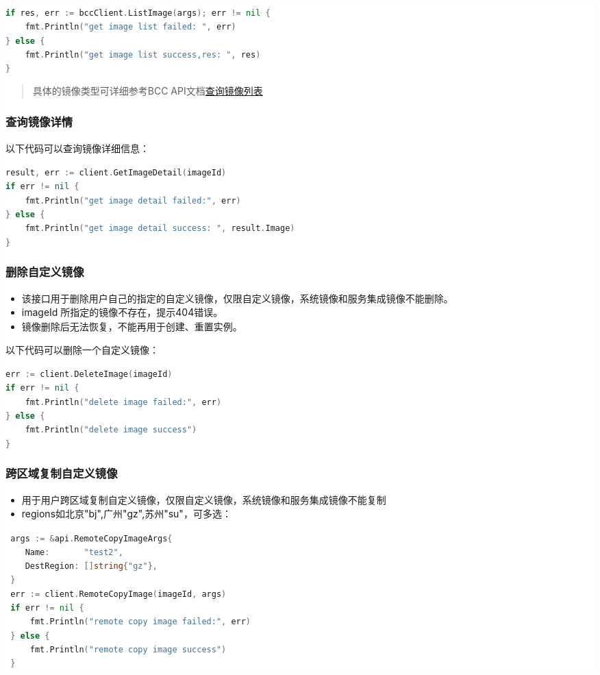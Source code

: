 ```go
if res, err := bccClient.ListImage(args); err != nil {
    fmt.Println("get image list failed: ", err)
} else {
    fmt.Println("get image list success,res: ", res)
}
```

> 具体的镜像类型可详细参考BCC API文档[查询镜像列表](https://cloud.baidu.com/doc/BCC/s/Ajwvynu5r)

### 查询镜像详情

以下代码可以查询镜像详细信息：

```go
result, err := client.GetImageDetail(imageId)
if err != nil {
    fmt.Println("get image detail failed:", err)
} else {
    fmt.Println("get image detail success: ", result.Image)
}
```

### 删除自定义镜像
- 该接口用于删除用户自己的指定的自定义镜像，仅限自定义镜像，系统镜像和服务集成镜像不能删除。
- imageId 所指定的镜像不存在，提示404错误。
- 镜像删除后无法恢复，不能再用于创建、重置实例。

以下代码可以删除一个自定义镜像：

```go
err := client.DeleteImage(imageId)
if err != nil {
    fmt.Println("delete image failed:", err)
} else {
    fmt.Println("delete image success")
}
```

### 跨区域复制自定义镜像
- 用于用户跨区域复制自定义镜像，仅限自定义镜像，系统镜像和服务集成镜像不能复制
- regions如北京"bj",广州"gz",苏州"su"，可多选：
```go
 args := &api.RemoteCopyImageArgs{
    Name:       "test2",
    DestRegion: []string{"gz"},
 }
 err := client.RemoteCopyImage(imageId, args)
 if err != nil {
     fmt.Println("remote copy image failed:", err)
 } else {
     fmt.Println("remote copy image success")
 }
```
